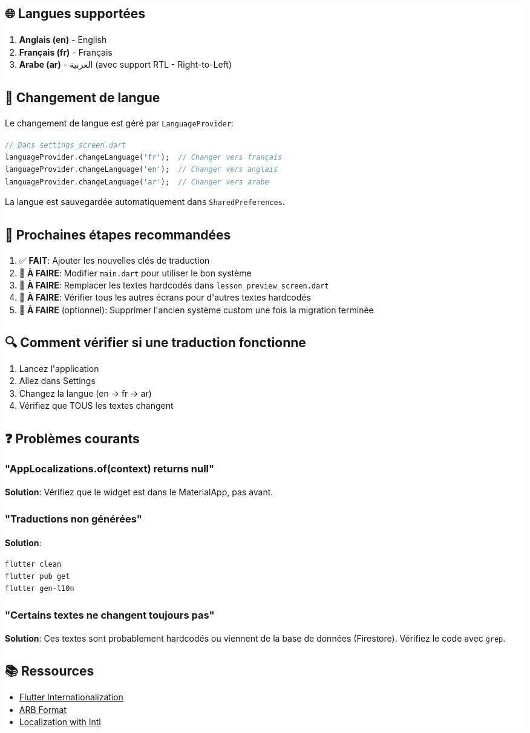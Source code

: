 
## 🌐 Langues supportées

1. **Anglais (en)** - English
2. **Français (fr)** - Français
3. **Arabe (ar)** - العربية (avec support RTL - Right-to-Left)

## 🔄 Changement de langue

Le changement de langue est géré par `LanguageProvider`:

```dart
// Dans settings_screen.dart
languageProvider.changeLanguage('fr');  // Changer vers français
languageProvider.changeLanguage('en');  // Changer vers anglais
languageProvider.changeLanguage('ar');  // Changer vers arabe
```

La langue est sauvegardée automatiquement dans `SharedPreferences`.

## 🎯 Prochaines étapes recommandées

1. ✅ **FAIT**: Ajouter les nouvelles clés de traduction
2. 🔄 **À FAIRE**: Modifier `main.dart` pour utiliser le bon système
3. 🔄 **À FAIRE**: Remplacer les textes hardcodés dans `lesson_preview_screen.dart`
4. 🔄 **À FAIRE**: Vérifier tous les autres écrans pour d'autres textes hardcodés
5. 🔄 **À FAIRE** (optionnel): Supprimer l'ancien système custom une fois la migration terminée

## 🔍 Comment vérifier si une traduction fonctionne

1. Lancez l'application
2. Allez dans Settings
3. Changez la langue (en → fr → ar)
4. Vérifiez que TOUS les textes changent

## ❓ Problèmes courants

### "AppLocalizations.of(context) returns null"
**Solution**: Vérifiez que le widget est dans le MaterialApp, pas avant.

### "Traductions non générées"
**Solution**: 
```bash
flutter clean
flutter pub get
flutter gen-l10n
```

### "Certains textes ne changent toujours pas"
**Solution**: Ces textes sont probablement hardcodés ou viennent de la base de données (Firestore). Vérifiez le code avec `grep`.

## 📚 Ressources

- [Flutter Internationalization](https://docs.flutter.dev/development/accessibility-and-localization/internationalization)
- [ARB Format](https://github.com/google/app-resource-bundle)
- [Localization with Intl](https://pub.dev/packages/intl)

